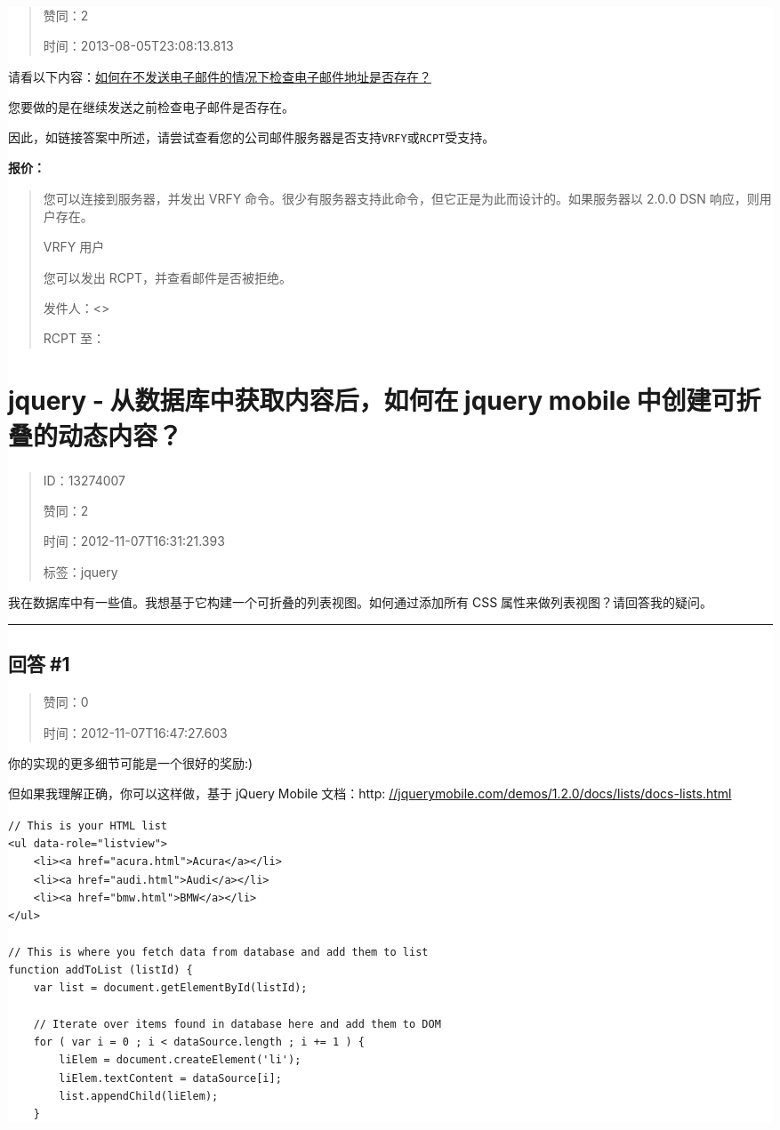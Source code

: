> 赞同：2
> 
> 时间：2013-08-05T23:08:13.813

请看以下内容：[如何在不发送电子邮件的情况下检查电子邮件地址是否存在？](https://stackoverflow.com/questions/565504/how-to-check-if-an-email-address-exists-without-sending-an-email)

您要做的是在继续发送之前检查电子邮件是否存在。

因此，如链接答案中所述，请尝试查看您的公司邮件服务器是否支持`VRFY`或`RCPT`受支持。

**报价：**

> 您可以连接到服务器，并发出 VRFY 命令。很少有服务器支持此命令，但它正是为此而设计的。如果服务器以 2.0.0 DSN 响应，则用户存在。
> 
> VRFY 用户
> 
> 您可以发出 RCPT，并查看邮件是否被拒绝。
> 
> 发件人：<>
> 
> RCPT 至：

# jquery - 从数据库中获取内容后，如何在 jquery mobile 中创建可折叠的动态内容？

> ID：13274007
> 
> 赞同：2
> 
> 时间：2012-11-07T16:31:21.393
> 
> 标签：jquery

我在数据库中有一些值。我想基于它构建一个可折叠的列表视图。如何通过添加所有 CSS 属性来做列表视图？请回答我的疑问。

* * *

## 回答 #1

> 赞同：0
> 
> 时间：2012-11-07T16:47:27.603

你的实现的更多细节可能是一个很好的奖励:)

但如果我理解正确，你可以这样做，基于 jQuery Mobile 文档：http:
[//jquerymobile.com/demos/1.2.0/docs/lists/docs-lists.html](http://jquerymobile.com/demos/1.2.0/docs/lists/docs-lists.html)

```
// This is your HTML list
<ul data-role="listview">
    <li><a href="acura.html">Acura</a></li>
    <li><a href="audi.html">Audi</a></li>
    <li><a href="bmw.html">BMW</a></li>
</ul>

// This is where you fetch data from database and add them to list
function addToList (listId) {
    var list = document.getElementById(listId);

    // Iterate over items found in database here and add them to DOM
    for ( var i = 0 ; i < dataSource.length ; i += 1 ) {
        liElem = document.createElement('li');
        liElem.textContent = dataSource[i];
        list.appendChild(liElem);
    }
```